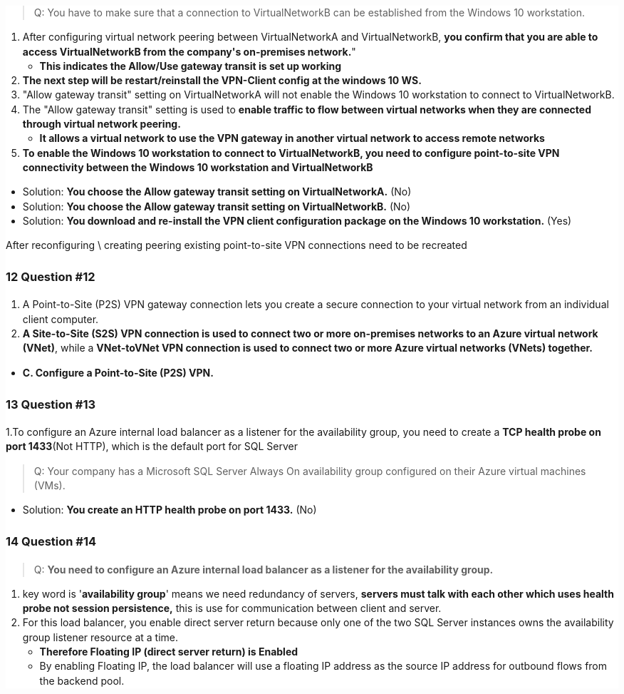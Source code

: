 > Q: You have to make sure that a connection to VirtualNetworkB can be established from the Windows 10 workstation.

1. After configuring virtual network peering between VirtualNetworkA and VirtualNetworkB, **you confirm that you are able to access VirtualNetworkB from the company's on-premises network.**"
	* **This indicates the Allow/Use gateway transit is set up working**
2. **The next step will be restart/reinstall the VPN-Client config at the windows 10 WS.**
3. "Allow gateway transit" setting on VirtualNetworkA will not enable the Windows 10 workstation to connect to VirtualNetworkB.
4. The "Allow gateway transit" setting is used to **enable traffic to flow between virtual networks when they are connected through virtual network peering.**
	* **It allows a virtual network to use the VPN gateway in another virtual network to access remote networks**
5. **To enable the Windows 10 workstation to connect to VirtualNetworkB, you need to configure point-to-site VPN connectivity between the Windows 10 workstation and VirtualNetworkB**


* Solution: **You choose the Allow gateway transit setting on VirtualNetworkA.**  (No)
* Solution: **You choose the Allow gateway transit setting on VirtualNetworkB.**   (No)
* Solution: **You download and re-install the VPN client configuration package on the Windows 10 workstation.**   (Yes)

After reconfiguring \ creating peering existing point-to-site VPN connections need to be recreated

### 12 Question #12

1. A Point-to-Site (P2S) VPN gateway connection lets you create a secure connection to your virtual network from an individual client computer.
2. **A Site-to-Site (S2S) VPN connection is used to connect two or more on-premises networks to an Azure virtual network (VNet)**, while a **VNet-toVNet VPN connection is used to connect two or more Azure virtual networks (VNets) together.**

* **C. Configure a Point-to-Site (P2S) VPN.**



### 13 Question #13

1.To configure an Azure internal load balancer as a listener for the availability group, you need to create a **TCP health probe on port 1433**(Not HTTP), which is the default port for SQL Server


> Q: Your company has a Microsoft SQL Server Always On availability group configured on their Azure virtual machines (VMs).


* Solution: **You create an HTTP health probe on port 1433.**  (No)


### 14 Question #14

> Q: **You need to configure an Azure internal load balancer as a listener for the availability group.**



1. key word is '**availability group**' means we need redundancy of servers, **servers must talk with each other which uses health probe not session persistence,** this is use for communication between client and server.
2. For this load balancer, you enable direct server return because only one of the two SQL Server instances owns the availability group listener resource at a time.
	* **Therefore Floating IP (direct server return) is Enabled**
	* By enabling Floating IP, the load balancer will use a floating IP address as the source IP address for outbound flows from the backend pool.
